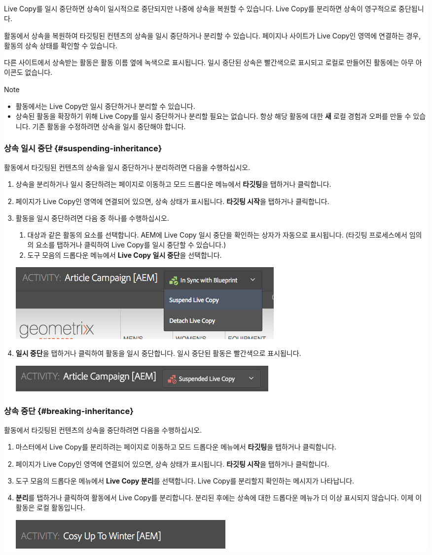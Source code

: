 Live Copy를 일시 중단하면 상속이 일시적으로 중단되지만 나중에 상속을 복원할 수 있습니다. Live Copy를 분리하면 상속이 영구적으로 중단됩니다.

활동에서 상속을 복원하여 타깃팅된 컨텐츠의 상속을 일시 중단하거나 분리할 수 있습니다. 페이지나 사이트가 Live Copy인 영역에 연결하는 경우, 활동의 상속 상태를 확인할 수 있습니다.

다른 사이트에서 상속받는 활동은 활동 이름 옆에 녹색으로 표시됩니다. 일시 중단된 상속은 빨간색으로 표시되고 로컬로 만들어진 활동에는 아무 아이콘도 없습니다.

>[!NOTE]
>
>* 활동에서는 Live Copy만 일시 중단하거나 분리할 수 있습니다.
>* 상속된 활동을 확장하기 위해 Live Copy를 일시 중단하거나 분리할 필요는 없습니다. 항상 해당 활동에 대한 **새** 로컬 경험과 오퍼를 만들 수 있습니다. 기존 활동을 수정하려면 상속을 일시 중단해야 합니다.

>



### 상속 일시 중단  {#suspending-inheritance}

활동에서 타깃팅된 컨텐츠의 상속을 일시 중단하거나 분리하려면 다음을 수행하십시오.

1. 상속을 분리하거나 일시 중단하려는 페이지로 이동하고 모드 드롭다운 메뉴에서 **타깃팅**&#x200B;을 탭하거나 클릭합니다.
1. 페이지가 Live Copy인 영역에 연결되어 있으면, 상속 상태가 표시됩니다. **타깃팅 시작**&#x200B;을 탭하거나 클릭합니다.
1. 활동을 일시 중단하려면 다음 중 하나를 수행하십시오.

   1. 대상과 같은 활동의 요소를 선택합니다. AEM에 Live Copy 일시 중단을 확인하는 상자가 자동으로 표시됩니다. (타깃팅 프로세스에서 임의의 요소를 탭하거나 클릭하여 Live Copy를 일시 중단할 수 있습니다.)
   1. 도구 모음의 드롭다운 메뉴에서 **Live Copy 일시 중단**&#x200B;을 선택합니다.

   ![chlimage_1-285](assets/chlimage_1-285.png)

1. **일시 중단**&#x200B;을 탭하거나 클릭하여 활동을 일시 중단합니다. 일시 중단된 활동은 빨간색으로 표시됩니다.

   ![chlimage_1-286](assets/chlimage_1-286.png)

### 상속 중단 {#breaking-inheritance}

활동에서 타깃팅된 컨텐츠의 상속을 중단하려면 다음을 수행하십시오.

1. 마스터에서 Live Copy를 분리하려는 페이지로 이동하고 모드 드롭다운 메뉴에서 **타깃팅**&#x200B;을 탭하거나 클릭합니다.
1. 페이지가 Live Copy인 영역에 연결되어 있으면, 상속 상태가 표시됩니다. **타깃팅 시작**&#x200B;을 탭하거나 클릭합니다.
1. 도구 모음의 드롭다운 메뉴에서 **Live Copy 분리**&#x200B;를 선택합니다. Live Copy를 분리할지 확인하는 메시지가 나타납니다.
1. **분리**&#x200B;를 탭하거나 클릭하여 활동에서 Live Copy를 분리합니다. 분리된 후에는 상속에 대한 드롭다운 메뉴가 더 이상 표시되지 않습니다. 이제 이 활동은 로컬 활동입니다.

   ![chlimage_1-287](assets/chlimage_1-287.png)
